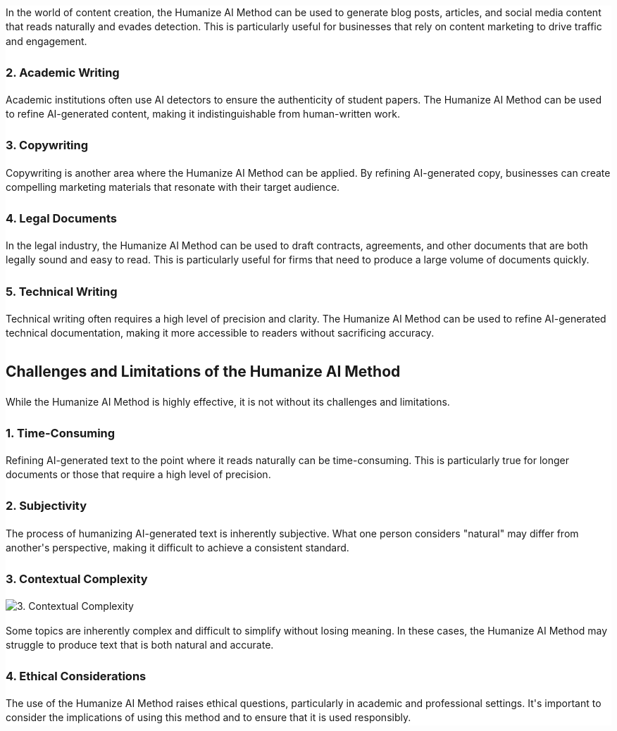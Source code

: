 
In the world of content creation, the Humanize AI Method can be used to generate blog posts, articles, and social media content that reads naturally and evades detection. This is particularly useful for businesses that rely on content marketing to drive traffic and engagement.

### 2. Academic Writing

Academic institutions often use AI detectors to ensure the authenticity of student papers. The Humanize AI Method can be used to refine AI-generated content, making it indistinguishable from human-written work.

### 3. Copywriting

Copywriting is another area where the Humanize AI Method can be applied. By refining AI-generated copy, businesses can create compelling marketing materials that resonate with their target audience.

### 4. Legal Documents

In the legal industry, the Humanize AI Method can be used to draft contracts, agreements, and other documents that are both legally sound and easy to read. This is particularly useful for firms that need to produce a large volume of documents quickly.

### 5. Technical Writing

Technical writing often requires a high level of precision and clarity. The Humanize AI Method can be used to refine AI-generated technical documentation, making it more accessible to readers without sacrificing accuracy.

## Challenges and Limitations of the Humanize AI Method

While the Humanize AI Method is highly effective, it is not without its challenges and limitations.

### 1. Time-Consuming

Refining AI-generated text to the point where it reads naturally can be time-consuming. This is particularly true for longer documents or those that require a high level of precision.

### 2. Subjectivity

The process of humanizing AI-generated text is inherently subjective. What one person considers "natural" may differ from another's perspective, making it difficult to achieve a consistent standard.

### 3. Contextual Complexity

![3. Contextual Complexity](/images/02.jpeg)


Some topics are inherently complex and difficult to simplify without losing meaning. In these cases, the Humanize AI Method may struggle to produce text that is both natural and accurate.

### 4. Ethical Considerations

The use of the Humanize AI Method raises ethical questions, particularly in academic and professional settings. It's important to consider the implications of using this method and to ensure that it is used responsibly.

